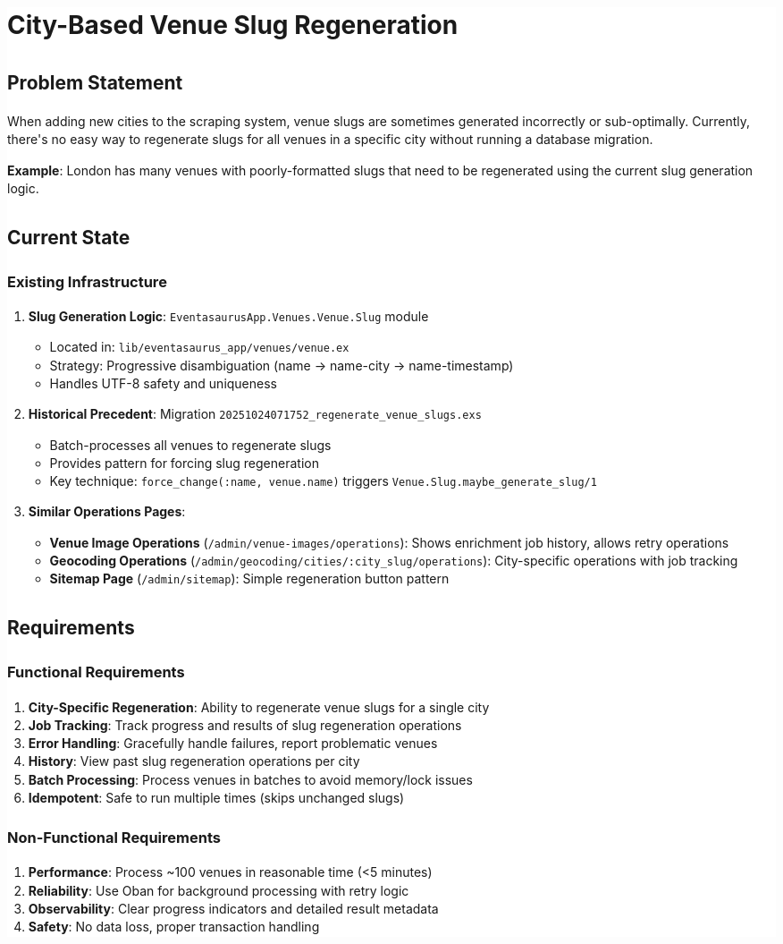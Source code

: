# City-Based Venue Slug Regeneration

## Problem Statement

When adding new cities to the scraping system, venue slugs are sometimes generated incorrectly or sub-optimally. Currently, there's no easy way to regenerate slugs for all venues in a specific city without running a database migration.

**Example**: London has many venues with poorly-formatted slugs that need to be regenerated using the current slug generation logic.

## Current State

### Existing Infrastructure

1. **Slug Generation Logic**: `EventasaurusApp.Venues.Venue.Slug` module
   - Located in: `lib/eventasaurus_app/venues/venue.ex`
   - Strategy: Progressive disambiguation (name → name-city → name-timestamp)
   - Handles UTF-8 safety and uniqueness

2. **Historical Precedent**: Migration `20251024071752_regenerate_venue_slugs.exs`
   - Batch-processes all venues to regenerate slugs
   - Provides pattern for forcing slug regeneration
   - Key technique: `force_change(:name, venue.name)` triggers `Venue.Slug.maybe_generate_slug/1`

3. **Similar Operations Pages**:
   - **Venue Image Operations** (`/admin/venue-images/operations`): Shows enrichment job history, allows retry operations
   - **Geocoding Operations** (`/admin/geocoding/cities/:city_slug/operations`): City-specific operations with job tracking
   - **Sitemap Page** (`/admin/sitemap`): Simple regeneration button pattern

## Requirements

### Functional Requirements

1. **City-Specific Regeneration**: Ability to regenerate venue slugs for a single city
2. **Job Tracking**: Track progress and results of slug regeneration operations
3. **Error Handling**: Gracefully handle failures, report problematic venues
4. **History**: View past slug regeneration operations per city
5. **Batch Processing**: Process venues in batches to avoid memory/lock issues
6. **Idempotent**: Safe to run multiple times (skips unchanged slugs)

### Non-Functional Requirements

1. **Performance**: Process ~100 venues in reasonable time (<5 minutes)
2. **Reliability**: Use Oban for background processing with retry logic
3. **Observability**: Clear progress indicators and detailed result metadata
4. **Safety**: No data loss, proper transaction handling
